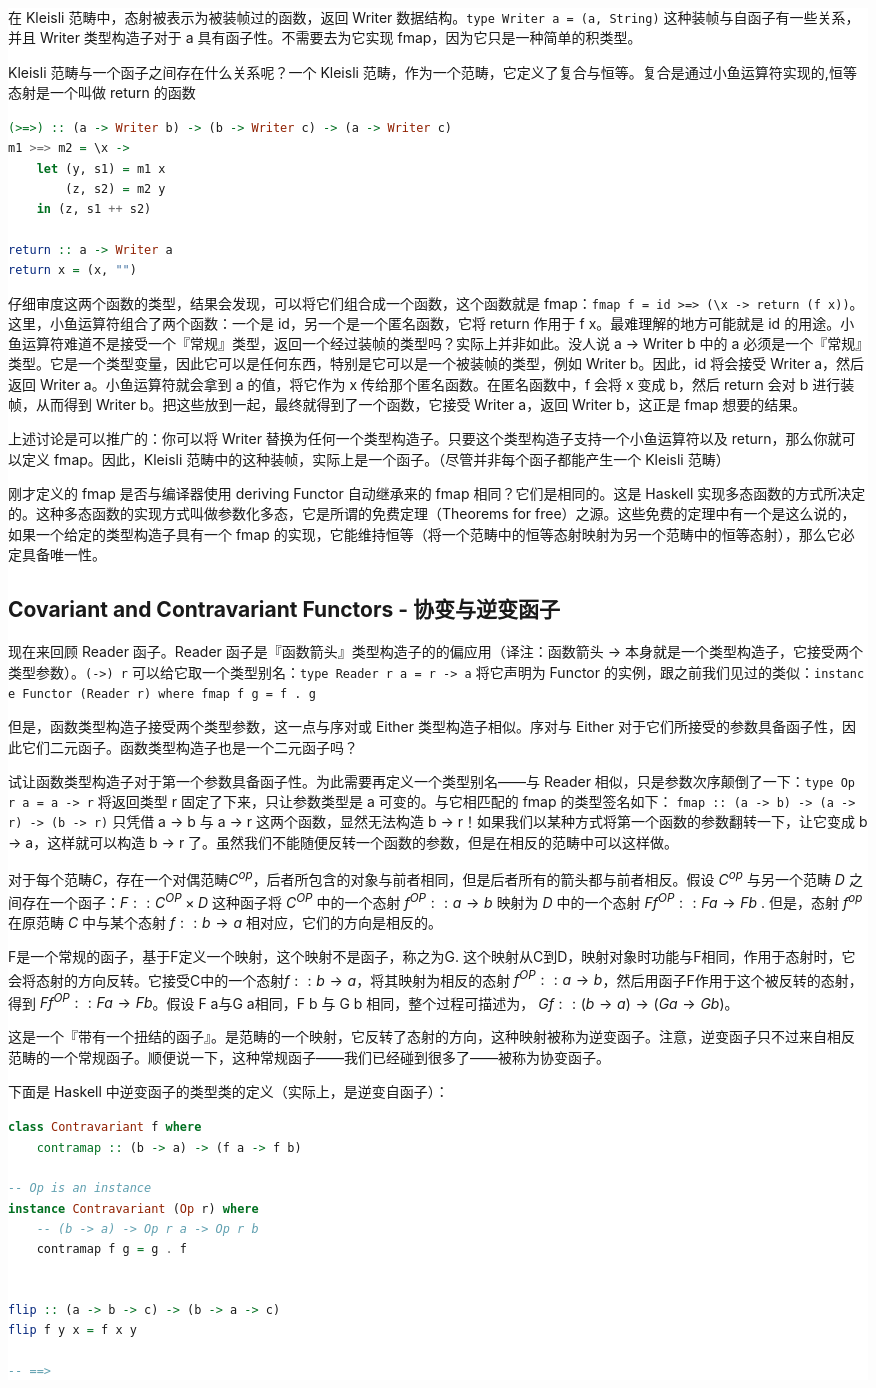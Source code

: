 在 Kleisli 范畴中，态射被表示为被装帧过的函数，返回 Writer 数据结构。`type Writer a = (a, String)` 这种装帧与自函子有一些关系，并且 Writer 类型构造子对于 a 具有函子性。不需要去为它实现 fmap，因为它只是一种简单的积类型。

Kleisli 范畴与一个函子之间存在什么关系呢？一个 Kleisli 范畴，作为一个范畴，它定义了复合与恒等。复合是通过小鱼运算符实现的,恒等态射是一个叫做 return 的函数

```haskell
(>=>) :: (a -> Writer b) -> (b -> Writer c) -> (a -> Writer c)
m1 >=> m2 = \x -> 
    let (y, s1) = m1 x
        (z, s2) = m2 y
    in (z, s1 ++ s2)

return :: a -> Writer a
return x = (x, "")
```

仔细审度这两个函数的类型，结果会发现，可以将它们组合成一个函数，这个函数就是 fmap：`fmap f = id >=> (\x -> return (f x))`。这里，小鱼运算符组合了两个函数：一个是 id，另一个是一个匿名函数，它将 return 作用于 f x。最难理解的地方可能就是 id 的用途。小鱼运算符难道不是接受一个『常规』类型，返回一个经过装帧的类型吗？实际上并非如此。没人说 a -> Writer b 中的 a 必须是一个『常规』类型。它是一个类型变量，因此它可以是任何东西，特别是它可以是一个被装帧的类型，例如 Writer b。因此，id 将会接受 Writer a，然后返回 Writer a。小鱼运算符就会拿到 a 的值，将它作为 x 传给那个匿名函数。在匿名函数中，f 会将 x 变成 b，然后 return 会对 b 进行装帧，从而得到 Writer b。把这些放到一起，最终就得到了一个函数，它接受 Writer a，返回 Writer b，这正是 fmap 想要的结果。

上述讨论是可以推广的：你可以将 Writer 替换为任何一个类型构造子。只要这个类型构造子支持一个小鱼运算符以及 return，那么你就可以定义 fmap。因此，Kleisli 范畴中的这种装帧，实际上是一个函子。（尽管并非每个函子都能产生一个 Kleisli 范畴）

刚才定义的 fmap 是否与编译器使用 deriving Functor 自动继承来的 fmap 相同？它们是相同的。这是 Haskell 实现多态函数的方式所决定的。这种多态函数的实现方式叫做参数化多态，它是所谓的免费定理（Theorems for free）之源。这些免费的定理中有一个是这么说的，如果一个给定的类型构造子具有一个 fmap 的实现，它能维持恒等（将一个范畴中的恒等态射映射为另一个范畴中的恒等态射），那么它必定具备唯一性。

## Covariant and Contravariant Functors - 协变与逆变函子

现在来回顾 Reader 函子。Reader 函子是『函数箭头』类型构造子的的偏应用（译注：函数箭头 -> 本身就是一个类型构造子，它接受两个类型参数）。`(->) r` 可以给它取一个类型别名：`type Reader r a = r -> a` 将它声明为 Functor 的实例，跟之前我们见过的类似：`instance Functor (Reader r) where fmap f g = f . g`

但是，函数类型构造子接受两个类型参数，这一点与序对或 Either 类型构造子相似。序对与 Either 对于它们所接受的参数具备函子性，因此它们二元函子。函数类型构造子也是一个二元函子吗？

试让函数类型构造子对于第一个参数具备函子性。为此需要再定义一个类型别名——与 Reader 相似，只是参数次序颠倒了一下：`type Op r a = a -> r` 将返回类型 r 固定了下来，只让参数类型是 a 可变的。与它相匹配的 fmap 的类型签名如下： `fmap :: (a -> b) -> (a -> r) -> (b -> r)` 只凭借 a -> b 与 a -> r 这两个函数，显然无法构造 b -> r！如果我们以某种方式将第一个函数的参数翻转一下，让它变成 b -> a，这样就可以构造 b -> r 了。虽然我们不能随便反转一个函数的参数，但是在相反的范畴中可以这样做。

对于每个范畴$C$，存在一个对偶范畴$C^{op}$，后者所包含的对象与前者相同，但是后者所有的箭头都与前者相反。假设 $C^{op}$ 与另一个范畴 $D$ 之间存在一个函子：$F :: C^{OP} \times D$  这种函子将 $C^{OP}$ 中的一个态射 $f^{OP} :: a \rightarrow b$ 映射为 $D$ 中的一个态射 $F f^{OP} :: F a \rightarrow F b$ . 但是，态射 $f^{op}$ 在原范畴 $C$ 中与某个态射 $f :: b \rightarrow a$ 相对应，它们的方向是相反的。

F是一个常规的函子，基于F定义一个映射，这个映射不是函子，称之为G. 这个映射从C到D，映射对象时功能与F相同，作用于态射时，它会将态射的方向反转。它接受C中的一个态射$f :: b \rightarrow a$，将其映射为相反的态射 $f^{OP} :: a \rightarrow b$，然后用函子F作用于这个被反转的态射，得到 $F f^{OP} :: F a \rightarrow F b$。假设 F a与G a相同，F b 与 G b 相同，整个过程可描述为， $G f :: (b \rightarrow a) \rightarrow (G a \rightarrow G b)$。

这是一个『带有一个扭结的函子』。是范畴的一个映射，它反转了态射的方向，这种映射被称为逆变函子。注意，逆变函子只不过来自相反范畴的一个常规函子。顺便说一下，这种常规函子——我们已经碰到很多了——被称为协变函子。

下面是 Haskell 中逆变函子的类型类的定义（实际上，是逆变自函子）：

```haskell
class Contravariant f where
    contramap :: (b -> a) -> (f a -> f b)

-- Op is an instance 
instance Contravariant (Op r) where
    -- (b -> a) -> Op r a -> Op r b
    contramap f g = g . f


flip :: (a -> b -> c) -> (b -> a -> c)
flip f y x = f x y

-- ==>
```
